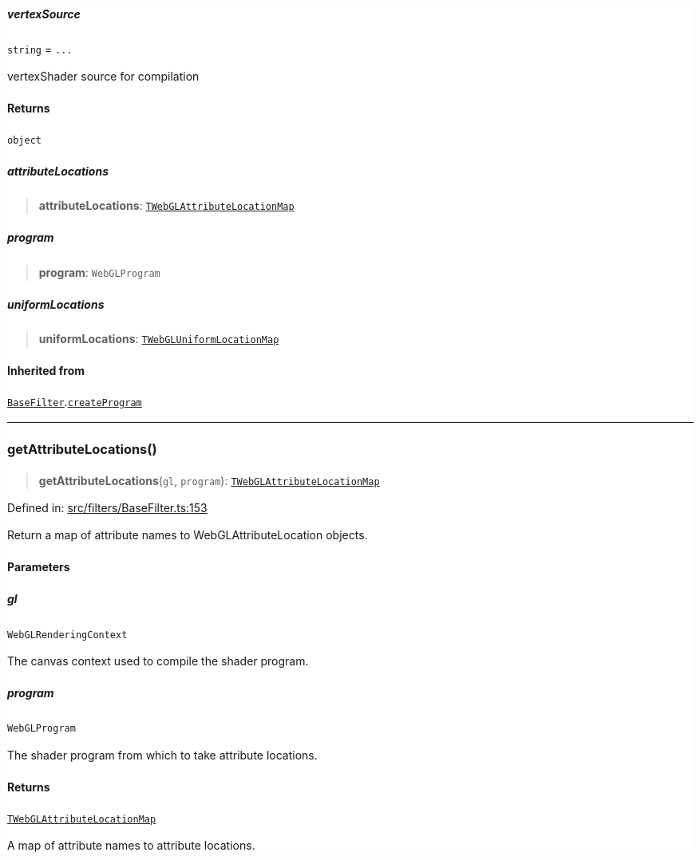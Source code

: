 ##### vertexSource

`string` = `...`

vertexShader source for compilation

#### Returns

`object`

##### attributeLocations

> **attributeLocations**: [`TWebGLAttributeLocationMap`](/api/type-aliases/twebglattributelocationmap/)

##### program

> **program**: `WebGLProgram`

##### uniformLocations

> **uniformLocations**: [`TWebGLUniformLocationMap`](/api/type-aliases/twebgluniformlocationmap/)

#### Inherited from

[`BaseFilter`](/api/fabric/namespaces/filters/classes/basefilter/).[`createProgram`](/api/fabric/namespaces/filters/classes/basefilter/#createprogram)

***

### getAttributeLocations()

> **getAttributeLocations**(`gl`, `program`): [`TWebGLAttributeLocationMap`](/api/type-aliases/twebglattributelocationmap/)

Defined in: [src/filters/BaseFilter.ts:153](https://github.com/fabricjs/fabric.js/blob/e114448a1bce9b68a3e1bba337bc0c83a35c1aa5/src/filters/BaseFilter.ts#L153)

Return a map of attribute names to WebGLAttributeLocation objects.

#### Parameters

##### gl

`WebGLRenderingContext`

The canvas context used to compile the shader program.

##### program

`WebGLProgram`

The shader program from which to take attribute locations.

#### Returns

[`TWebGLAttributeLocationMap`](/api/type-aliases/twebglattributelocationmap/)

A map of attribute names to attribute locations.
